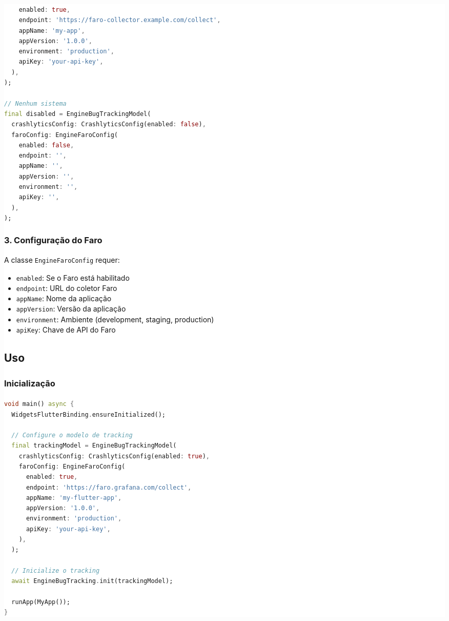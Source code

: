 ```dart
    enabled: true,
    endpoint: 'https://faro-collector.example.com/collect',
    appName: 'my-app',
    appVersion: '1.0.0',
    environment: 'production',
    apiKey: 'your-api-key',
  ),
);

// Nenhum sistema
final disabled = EngineBugTrackingModel(
  crashlyticsConfig: CrashlyticsConfig(enabled: false),
  faroConfig: EngineFaroConfig(
    enabled: false,
    endpoint: '',
    appName: '',
    appVersion: '',
    environment: '',
    apiKey: '',
  ),
);
```

### 3. Configuração do Faro

A classe `EngineFaroConfig` requer:

- `enabled`: Se o Faro está habilitado
- `endpoint`: URL do coletor Faro
- `appName`: Nome da aplicação
- `appVersion`: Versão da aplicação
- `environment`: Ambiente (development, staging, production)
- `apiKey`: Chave de API do Faro

## Uso

### Inicialização

```dart
void main() async {
  WidgetsFlutterBinding.ensureInitialized();
  
  // Configure o modelo de tracking
  final trackingModel = EngineBugTrackingModel(
    crashlyticsConfig: CrashlyticsConfig(enabled: true),
    faroConfig: EngineFaroConfig(
      enabled: true,
      endpoint: 'https://faro.grafana.com/collect',
      appName: 'my-flutter-app',
      appVersion: '1.0.0',
      environment: 'production',
      apiKey: 'your-api-key',
    ),
  );
  
  // Inicialize o tracking
  await EngineBugTracking.init(trackingModel);
  
  runApp(MyApp());
}
```
